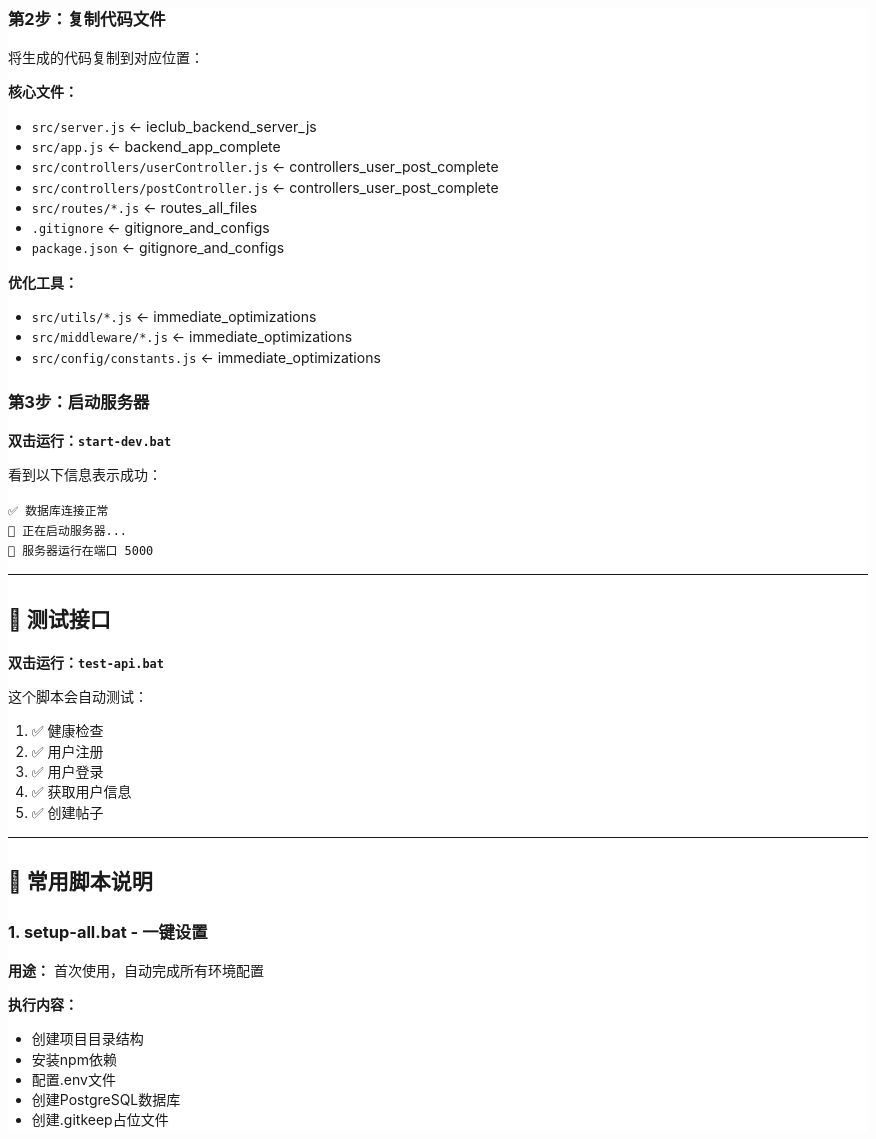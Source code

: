 ### 第2步：复制代码文件

将生成的代码复制到对应位置：

**核心文件：**
- `src/server.js` ← ieclub_backend_server_js
- `src/app.js` ← backend_app_complete
- `src/controllers/userController.js` ← controllers_user_post_complete
- `src/controllers/postController.js` ← controllers_user_post_complete
- `src/routes/*.js` ← routes_all_files
- `.gitignore` ← gitignore_and_configs
- `package.json` ← gitignore_and_configs

**优化工具：**
- `src/utils/*.js` ← immediate_optimizations
- `src/middleware/*.js` ← immediate_optimizations
- `src/config/constants.js` ← immediate_optimizations

### 第3步：启动服务器

**双击运行：`start-dev.bat`**

看到以下信息表示成功：
```
✅ 数据库连接正常
🚀 正在启动服务器...
🚀 服务器运行在端口 5000
```

---

## 🧪 测试接口

**双击运行：`test-api.bat`**

这个脚本会自动测试：
1. ✅ 健康检查
2. ✅ 用户注册
3. ✅ 用户登录
4. ✅ 获取用户信息
5. ✅ 创建帖子

---

## 🔧 常用脚本说明

### 1. setup-all.bat - 一键设置
**用途：** 首次使用，自动完成所有环境配置

**执行内容：**
- 创建项目目录结构
- 安装npm依赖
- 配置.env文件
- 创建PostgreSQL数据库
- 创建.gitkeep占位文件
